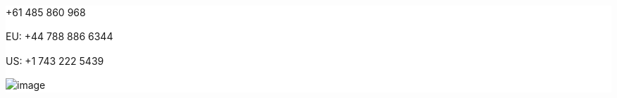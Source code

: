 +61 485 860 968</p><p>EU: +44 788 886 6344</p><p>US: +1 743 222 5439</p>
![image](https://github.com/user-attachments/assets/01234e99-f224-403b-bcd1-d478489d0328)
